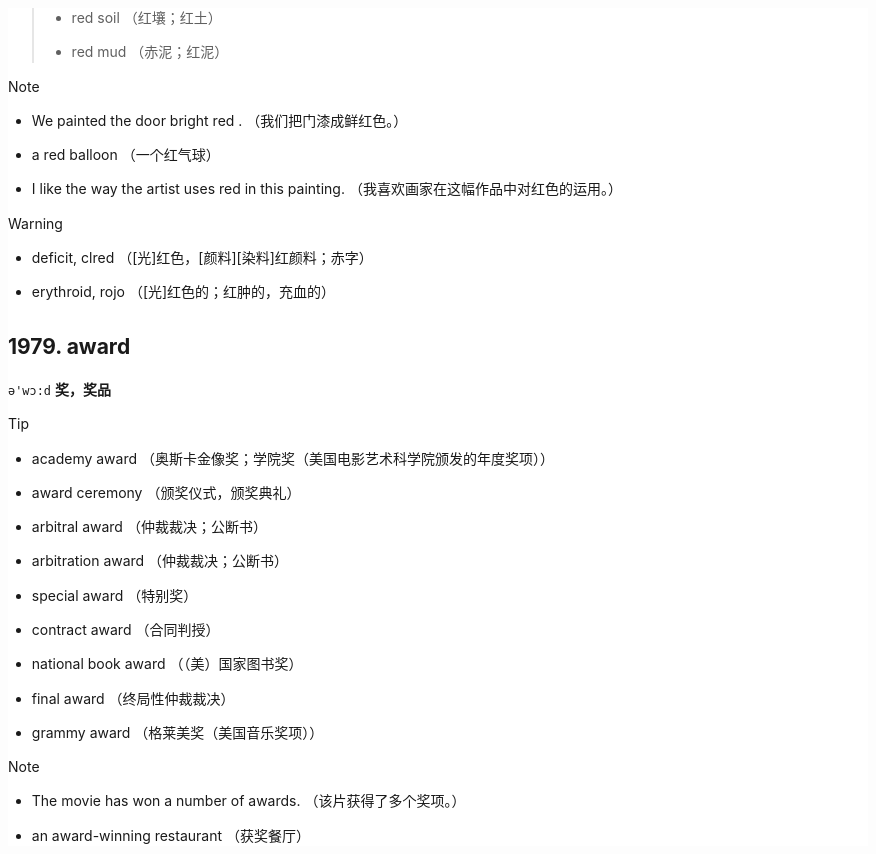 >
> - red soil （红壤；红土）
>
> - red mud （赤泥；红泥）
>

> [!NOTE]
>
> - We painted the door bright red . （我们把门漆成鲜红色。）
>
> - a red balloon （一个红气球）
>
> - I like the way the artist uses red in this painting. （我喜欢画家在这幅作品中对红色的运用。）
>

> [!WARNING]
>
> - deficit, clred （[光]红色，[颜料][染料]红颜料；赤字）
>
> - erythroid, rojo （[光]红色的；红肿的，充血的）
>

## 1979. award

`ə'wɔ:d`  **奖，奖品**

> [!TIP]
>
> - academy award （奥斯卡金像奖；学院奖（美国电影艺术科学院颁发的年度奖项））
>
> - award ceremony （颁奖仪式，颁奖典礼）
>
> - arbitral award （仲裁裁决；公断书）
>
> - arbitration award （仲裁裁决；公断书）
>
> - special award （特别奖）
>
> - contract award （合同判授）
>
> - national book award （（美）国家图书奖）
>
> - final award （终局性仲裁裁决）
>
> - grammy award （格莱美奖（美国音乐奖项））
>

> [!NOTE]
>
> - The movie has won a number of awards. （该片获得了多个奖项。）
>
> - an award-winning restaurant （获奖餐厅）
>
